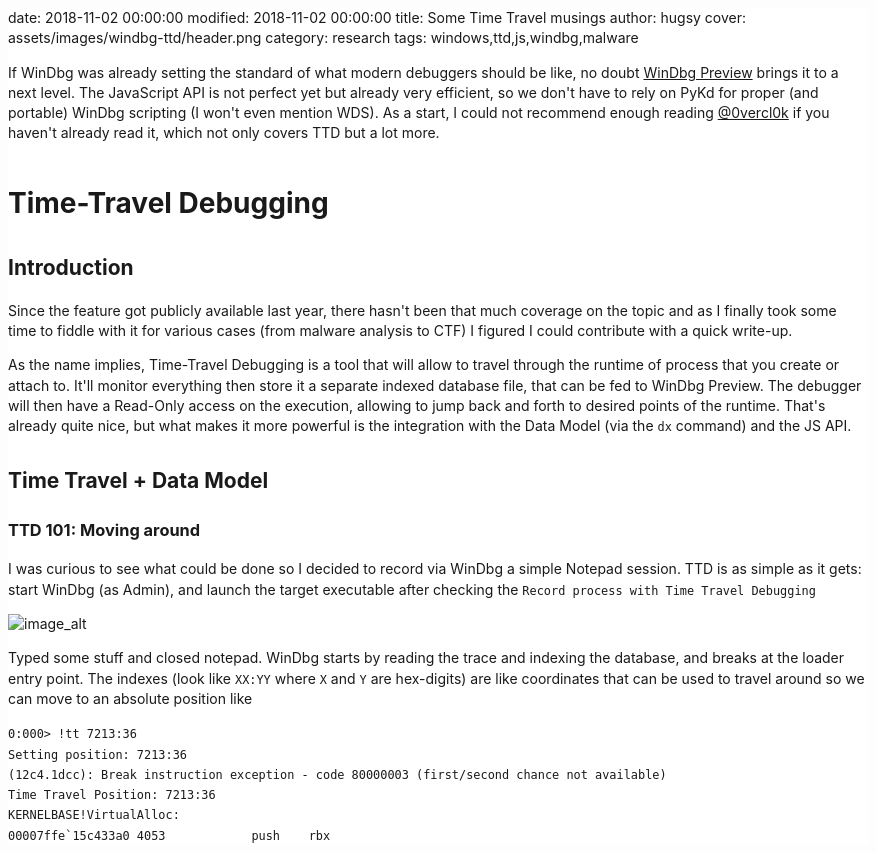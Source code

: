date: 2018-11-02 00:00:00
modified: 2018-11-02 00:00:00
title: Some Time Travel musings
author: hugsy
cover: assets/images/windbg-ttd/header.png
category: research
tags: windows,ttd,js,windbg,malware

If WinDbg was already setting the standard of what modern debuggers should be like, no doubt [WinDbg Preview](https://docs.microsoft.com/en-us/windows-hardware/drivers/debugger/debugging-using-windbg-preview) brings it to a next level. The JavaScript API is not perfect yet but already very efficient, so we don't have to rely on PyKd for proper (and portable) WinDbg scripting (I won't even mention WDS). As a start, I could not recommend enough reading <a class="fa fa-twitter" href="https://twitter.com/0vercl0k" target="_blank"> @0vercl0k</a> if you haven't already read it, which not only covers TTD but a lot more.


# Time-Travel Debugging

## Introduction

Since the feature got publicly available last year, there hasn't been that much coverage on the topic and as I finally took some time to fiddle with it for various cases (from malware analysis to CTF) I figured I could contribute with a quick write-up.

As the name implies, Time-Travel Debugging is a tool that will allow to travel through the runtime of process that you create or attach to. It'll monitor everything then store it a separate indexed database file, that can be fed to WinDbg Preview. The debugger will then have a Read-Only access on the execution, allowing to jump back and forth to desired points of the runtime. That's already quite nice, but what makes it more powerful is the integration with the Data Model (via the `dx` command) and the JS API.


## Time Travel + Data Model

### TTD 101: Moving around

I was curious to see what could be done so I decided to record via WinDbg a simple Notepad session. TTD is as simple as it gets: start WinDbg (as Admin), and launch the target executable after checking the `Record process with Time Travel Debugging`

![image_alt](/assets/images/windbg-ttd/startrecord.PNG)

Typed some stuff and closed notepad. WinDbg starts by reading the trace and indexing the database, and breaks at the loader entry point. The indexes (look like `XX:YY` where `X` and `Y` are hex-digits) are like coordinates that can be used to travel around so we can move to an absolute position like

```text
0:000> !tt 7213:36
Setting position: 7213:36
(12c4.1dcc): Break instruction exception - code 80000003 (first/second chance not available)
Time Travel Position: 7213:36
KERNELBASE!VirtualAlloc:
00007ffe`15c433a0 4053            push    rbx
```
